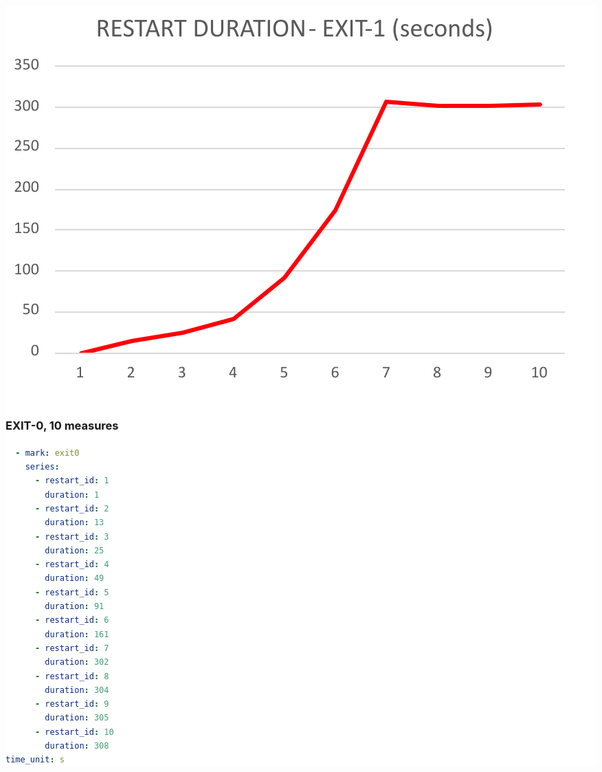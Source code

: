<h1 align="left"><img alt="chatterbox-logo" src="./assets/exit1.png"/>
</h1>

### EXIT-0, 10 measures

```yaml
  - mark: exit0
    series:
      - restart_id: 1
        duration: 1
      - restart_id: 2
        duration: 13
      - restart_id: 3
        duration: 25
      - restart_id: 4
        duration: 49
      - restart_id: 5
        duration: 91
      - restart_id: 6
        duration: 161
      - restart_id: 7
        duration: 302
      - restart_id: 8
        duration: 304
      - restart_id: 9
        duration: 305
      - restart_id: 10
        duration: 308
time_unit: s
```
